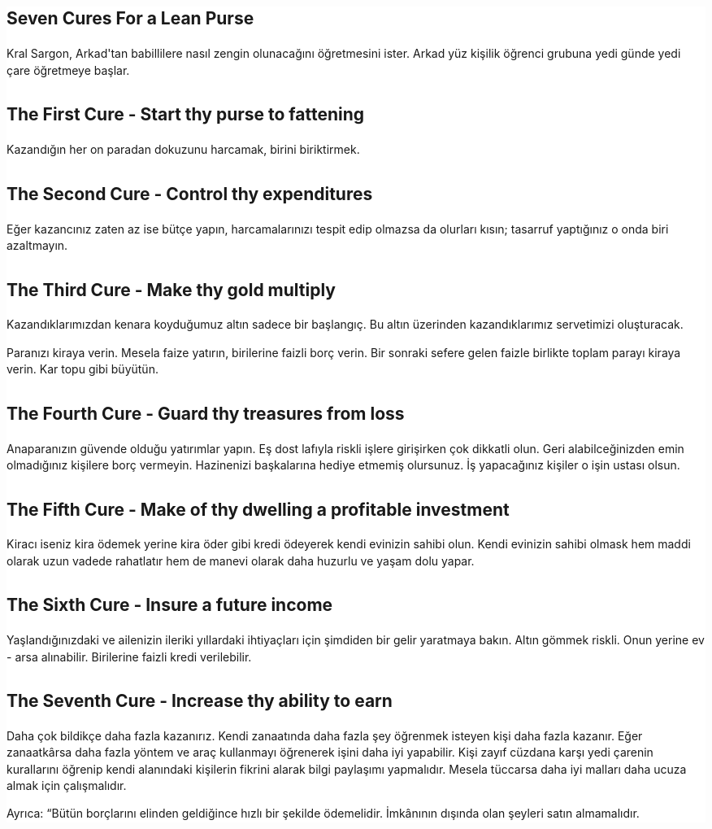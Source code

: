 ## Seven Cures For a Lean Purse

Kral Sargon, Arkad'tan babillilere nasıl zengin olunacağını öğretmesini ister.
Arkad yüz kişilik öğrenci grubuna yedi günde yedi çare öğretmeye başlar.

## The First Cure - Start thy purse to fattening

Kazandığın her on paradan dokuzunu harcamak, birini biriktirmek.

## The Second Cure - Control thy expenditures

Eğer kazancınız zaten az ise bütçe yapın, harcamalarınızı tespit edip olmazsa da olurları kısın; tasarruf yaptığınız o onda biri azaltmayın.

## The Third Cure - Make thy gold multiply

Kazandıklarımızdan kenara koyduğumuz altın sadece bir başlangıç. Bu altın üzerinden kazandıklarımız servetimizi oluşturacak.

Paranızı kiraya verin. Mesela faize yatırın, birilerine faizli borç verin. Bir sonraki sefere gelen faizle birlikte toplam parayı kiraya verin. Kar topu gibi büyütün.

## The Fourth Cure - Guard thy treasures from loss

Anaparanızın güvende olduğu yatırımlar yapın. Eş dost lafıyla riskli işlere girişirken çok dikkatli olun. Geri alabilceğinizden emin olmadığınız kişilere borç vermeyin. Hazinenizi başkalarına hediye etmemiş olursunuz. İş yapacağınız kişiler o işin ustası olsun.

## The Fifth Cure - Make of thy dwelling a profitable investment

Kiracı iseniz kira ödemek yerine kira öder gibi kredi ödeyerek kendi evinizin sahibi olun. Kendi evinizin sahibi olmask hem maddi olarak uzun vadede rahatlatır hem de manevi olarak daha huzurlu ve yaşam dolu yapar.

## The Sixth Cure - Insure a future income

Yaşlandığınızdaki ve ailenizin ileriki yıllardaki ihtiyaçları için şimdiden bir gelir yaratmaya bakın. Altın gömmek riskli. Onun yerine ev - arsa alınabilir. Birilerine faizli kredi verilebilir.

## The Seventh Cure - Increase thy ability to earn

Daha çok bildikçe daha fazla kazanırız. Kendi zanaatında daha fazla şey öğrenmek isteyen kişi daha fazla kazanır. Eğer zanaatkârsa daha fazla yöntem ve araç kullanmayı öğrenerek işini daha iyi yapabilir. Kişi zayıf cüzdana karşı yedi çarenin kurallarını öğrenip kendi alanındaki kişilerin fikrini alarak bilgi paylaşımı yapmalıdır. Mesela tüccarsa daha iyi malları daha ucuza almak için çalışmalıdır.

Ayrıca:
“Bütün borçlarını elinden geldiğince hızlı bir şekilde ödemelidir. İmkânının dışında olan şeyleri satın almamalıdır.
